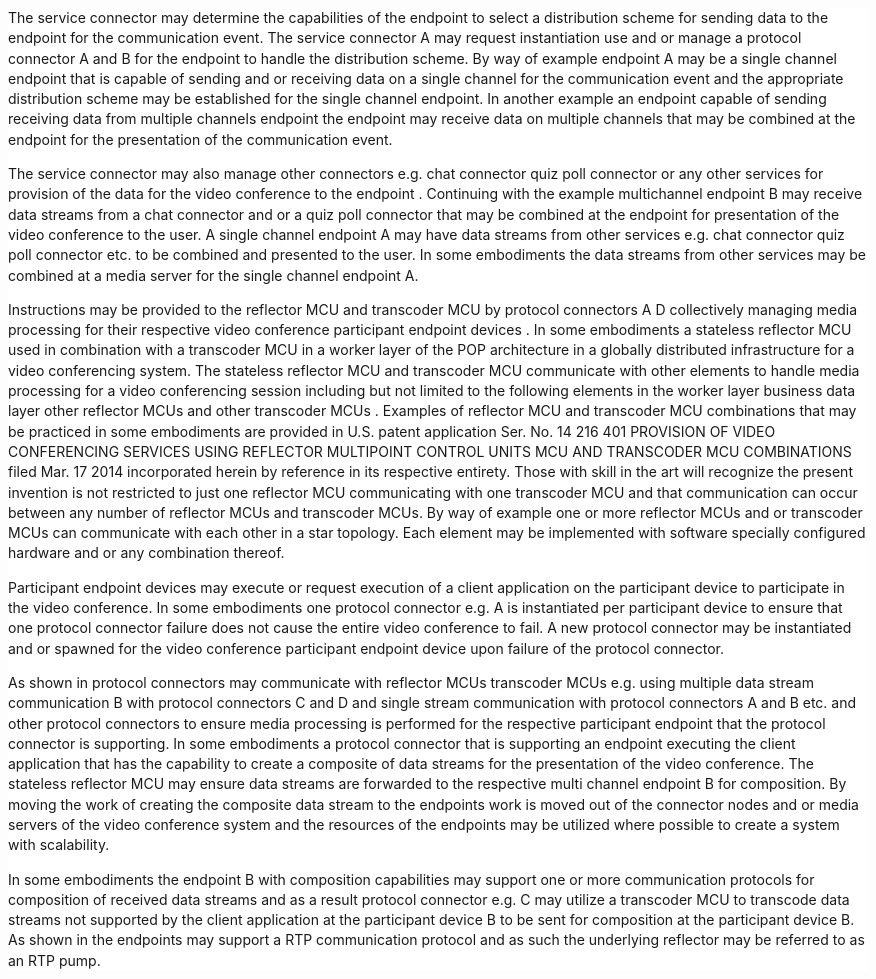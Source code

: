 The service connector may determine the capabilities of the endpoint to select a distribution scheme for sending data to the endpoint for the communication event. The service connector A may request instantiation use and or manage a protocol connector A and B for the endpoint to handle the distribution scheme. By way of example endpoint A may be a single channel endpoint that is capable of sending and or receiving data on a single channel for the communication event and the appropriate distribution scheme may be established for the single channel endpoint. In another example an endpoint capable of sending receiving data from multiple channels endpoint the endpoint may receive data on multiple channels that may be combined at the endpoint for the presentation of the communication event.

The service connector may also manage other connectors e.g. chat connector quiz poll connector or any other services for provision of the data for the video conference to the endpoint . Continuing with the example multichannel endpoint B may receive data streams from a chat connector and or a quiz poll connector that may be combined at the endpoint for presentation of the video conference to the user. A single channel endpoint A may have data streams from other services e.g. chat connector quiz poll connector etc. to be combined and presented to the user. In some embodiments the data streams from other services may be combined at a media server for the single channel endpoint A.

Instructions may be provided to the reflector MCU and transcoder MCU by protocol connectors A D collectively managing media processing for their respective video conference participant endpoint devices . In some embodiments a stateless reflector MCU used in combination with a transcoder MCU in a worker layer of the POP architecture in a globally distributed infrastructure for a video conferencing system. The stateless reflector MCU and transcoder MCU communicate with other elements to handle media processing for a video conferencing session including but not limited to the following elements in the worker layer business data layer other reflector MCUs and other transcoder MCUs . Examples of reflector MCU and transcoder MCU combinations that may be practiced in some embodiments are provided in U.S. patent application Ser. No. 14 216 401 PROVISION OF VIDEO CONFERENCING SERVICES USING REFLECTOR MULTIPOINT CONTROL UNITS MCU AND TRANSCODER MCU COMBINATIONS filed Mar. 17 2014 incorporated herein by reference in its respective entirety. Those with skill in the art will recognize the present invention is not restricted to just one reflector MCU communicating with one transcoder MCU and that communication can occur between any number of reflector MCUs and transcoder MCUs. By way of example one or more reflector MCUs and or transcoder MCUs can communicate with each other in a star topology. Each element may be implemented with software specially configured hardware and or any combination thereof.

Participant endpoint devices may execute or request execution of a client application on the participant device to participate in the video conference. In some embodiments one protocol connector e.g. A is instantiated per participant device to ensure that one protocol connector failure does not cause the entire video conference to fail. A new protocol connector may be instantiated and or spawned for the video conference participant endpoint device upon failure of the protocol connector.

As shown in protocol connectors may communicate with reflector MCUs transcoder MCUs e.g. using multiple data stream communication B with protocol connectors C and D and single stream communication with protocol connectors A and B etc. and other protocol connectors to ensure media processing is performed for the respective participant endpoint that the protocol connector is supporting. In some embodiments a protocol connector that is supporting an endpoint executing the client application that has the capability to create a composite of data streams for the presentation of the video conference. The stateless reflector MCU may ensure data streams are forwarded to the respective multi channel endpoint B for composition. By moving the work of creating the composite data stream to the endpoints work is moved out of the connector nodes and or media servers of the video conference system and the resources of the endpoints may be utilized where possible to create a system with scalability.

In some embodiments the endpoint B with composition capabilities may support one or more communication protocols for composition of received data streams and as a result protocol connector e.g. C may utilize a transcoder MCU to transcode data streams not supported by the client application at the participant device B to be sent for composition at the participant device B. As shown in the endpoints may support a RTP communication protocol and as such the underlying reflector may be referred to as an RTP pump. 
